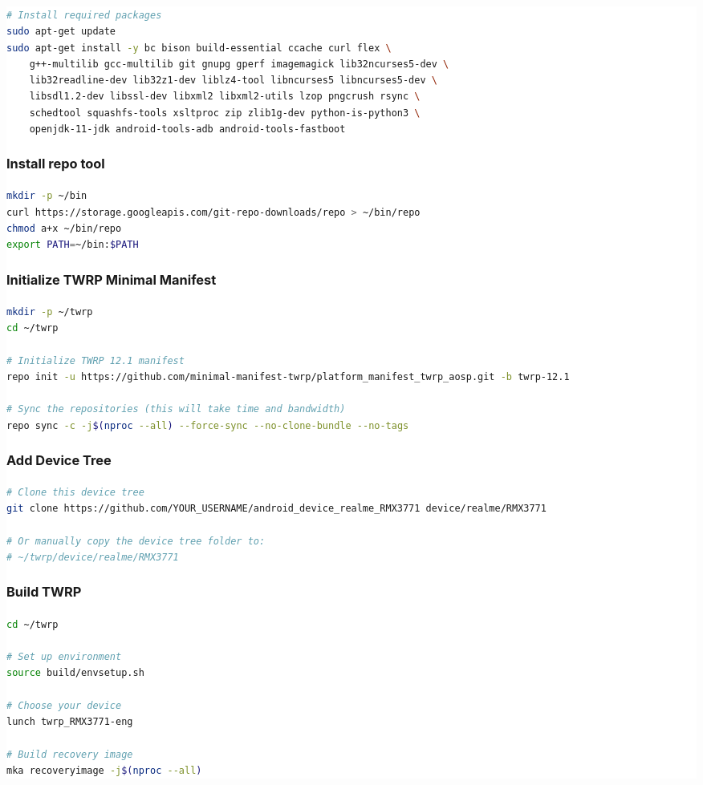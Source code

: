 ```bash
# Install required packages
sudo apt-get update
sudo apt-get install -y bc bison build-essential ccache curl flex \
    g++-multilib gcc-multilib git gnupg gperf imagemagick lib32ncurses5-dev \
    lib32readline-dev lib32z1-dev liblz4-tool libncurses5 libncurses5-dev \
    libsdl1.2-dev libssl-dev libxml2 libxml2-utils lzop pngcrush rsync \
    schedtool squashfs-tools xsltproc zip zlib1g-dev python-is-python3 \
    openjdk-11-jdk android-tools-adb android-tools-fastboot
```

### Install repo tool

```bash
mkdir -p ~/bin
curl https://storage.googleapis.com/git-repo-downloads/repo > ~/bin/repo
chmod a+x ~/bin/repo
export PATH=~/bin:$PATH
```

### Initialize TWRP Minimal Manifest

```bash
mkdir -p ~/twrp
cd ~/twrp

# Initialize TWRP 12.1 manifest
repo init -u https://github.com/minimal-manifest-twrp/platform_manifest_twrp_aosp.git -b twrp-12.1

# Sync the repositories (this will take time and bandwidth)
repo sync -c -j$(nproc --all) --force-sync --no-clone-bundle --no-tags
```

### Add Device Tree

```bash
# Clone this device tree
git clone https://github.com/YOUR_USERNAME/android_device_realme_RMX3771 device/realme/RMX3771

# Or manually copy the device tree folder to:
# ~/twrp/device/realme/RMX3771
```

### Build TWRP

```bash
cd ~/twrp

# Set up environment
source build/envsetup.sh

# Choose your device
lunch twrp_RMX3771-eng

# Build recovery image
mka recoveryimage -j$(nproc --all)
```
